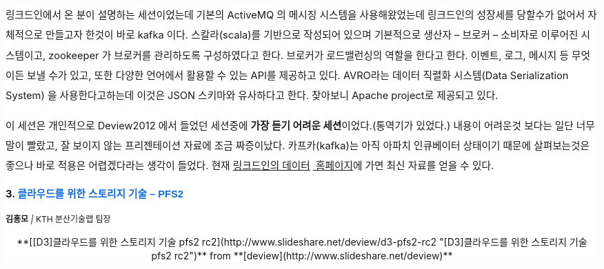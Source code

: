 <span style="font-size: 11pt; ">  
</span>

<span style="font-size: 11pt; line-hegiht:2; ">링크드인에서 온 분이 설명하는 세션이었는데 기본의 ActiveMQ 의 메시징 시스템을 사용해왔었는데 링크드인의 성장세를 당할수가 없어서 </span><span style="font-size: 11pt; line-height: 2; ">자체적으로 만들고자 한것이 바로 kafka 이다. 스칼라(scala)를 기반으로 작성되어 있으며 </span><span style="font-size: 11pt; line-height: 2; ">기본적으로 생산자 – 브로커 – 소비자로 이루어진 시스템이고, zookeeper 가 브로커를 관리하도록 구성하였다고 한다. 브로커가 로드밸런싱의 역할을 한다고 한다. </span><span style="font-size: 11pt; line-height: 2; ">이벤트, 로그, 메시지 등 무엇이든 보낼 수가 있고, 또한 다양한 언어에서 활용할 수 있는 API를 제공하고 있다. AVRO라는 데이터 직렬화 시스템(Data Serialization System) 을 사용한다고하는데 </span><span style="font-size: 11pt; line-height: 2; ">이것은 JSON 스키마와 유사하다고 한다. 찾아보니 Apache project로 제공되고 있다. </span>

<span style="font-size: 11pt; ">  
</span>

<span style="font-size: 11pt; ">  
</span>

<span style="font-size: 11pt; line-height:2;">이 세션은 개인적으로 Deview2012 에서 들었던 세션중에 **가장 듣기 어려운 세션**이었다.(통역기가 있었다.) 내용이 어려운것 보다는 일단 너무 말이 빨랐고, 잘 보이지 않는 프리젠테이션 자료에 조금 짜증이났다. </span><span style="font-size: 11pt; line-height: 2; ">카프카(kafka)는 아직 아파치 인큐베이터 상태이기 때문에 살펴보는것은 좋으나 바로 적용은 어렵겠다라는 생각이 들었다. 현재 [링크드인의 데이터](http://data.linkedin.com/) [ 홈페이지](http://data.linkedin.com/)에 가면 최신 자료를 얻을 수 있다. </span>

<span style="font-size: 11pt; line-height: 2; ">  
</span>

<span style="font-size: 11pt; line-height: 2; ">  
</span>

<span style="font-size: 11pt; ">  
</span>

<span style="font-size: 11pt; ">  
</span>

**<span style="font-size: 11pt; ">3. </span><span style="font-size: 11pt; color: rgb(18, 106, 223); font-family: 나눔고딕, NanumGothic, NG, 돋움, Dotum, Arial, Helvetica, sans-serif; line-height: 23px; -webkit-text-size-adjust: none; ">클라우드를 위한 스토리지 기술 – PFS2</span>**

**<span style="font-size: 9pt; ">김홍모</span>**<span style="font-size: 9pt; "> </span>*<span style="font-size: 9pt; ">|</span>*<span style="font-size: 9pt; "> </span><span style="font-size: 9pt; ">KTH 분산기술랩 팀장</span>

<span style="font-size: 11pt; ">  
</span>

<span style="font-size: 11pt; ">  
</span>

<center>  
<iframe allowfullscreen="" frameborder="0" height="356" marginheight="0" marginwidth="0" scrolling="no" src="http://www.slideshare.net/slideshow/embed_code/14341067" style="border:1px solid #CCC;border-width:1px 1px 0;margin-bottom:5px" width="427"></iframe><div style="margin-bottom:5px">**[[D3]클라우드를 위한 스토리지 기술 pfs2 rc2](http://www.slideshare.net/deview/d3-pfs2-rc2 "[D3]클라우드를 위한 스토리지 기술 pfs2 rc2")** from **[deview](http://www.slideshare.net/deview)**</div></center><span style="font-size: 11pt; line-height:2;">  
</span>
